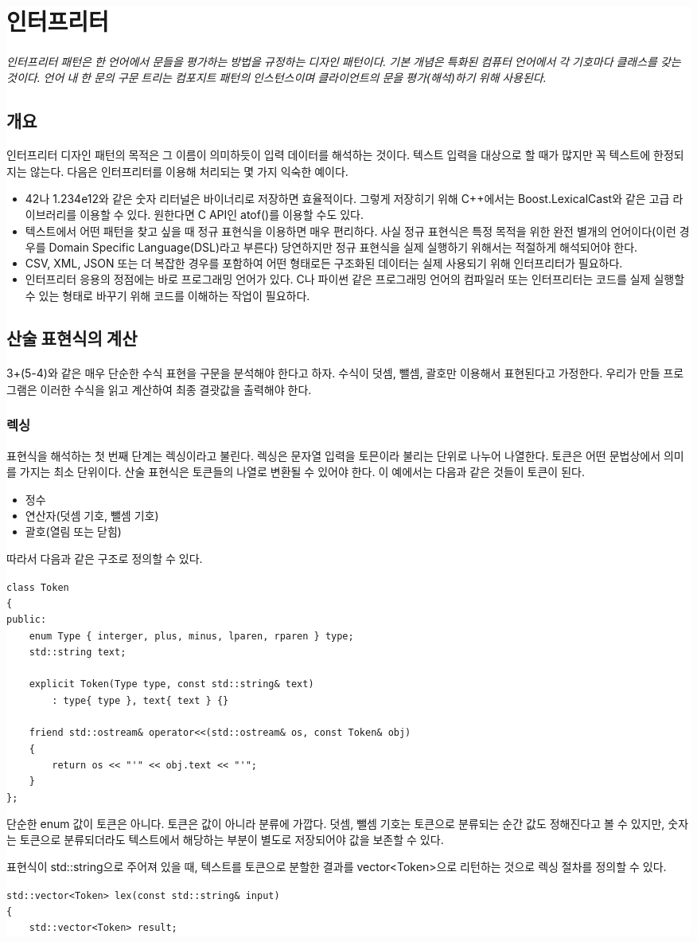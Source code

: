 # 인터프리터 
*인터프리터 패턴은 한 언어에서 문들을 평가하는 방법을 규정하는 디자인 패턴이다. 기본 개념은 특화된 컴퓨터 언어에서 각 기호마다 클래스를 갖는 것이다. 언어 내 한 문의 구문 트리는 컴포지트 패턴의 인스턴스이며 클라이언트의 문을 평가(해석)하기 위해 사용된다.*

## 개요
인터프리터 디자인 패턴의 목적은 그 이름이 의미하듯이 입력 데이터를 해석하는 것이다. 텍스트 입력을 대상으로 할 때가 많지만 꼭 텍스트에 한정되지는 않는다. 다음은 인터프리터를 이용해 처리되는 몇 가지 익숙한 예이다.
 - 42나 1.234e12와 같은 숫자 리터널은 바이너리로 저장하면 효율적이다. 그렇게 저장히기 위해 C++에서는 Boost.LexicalCast와 같은 고급 라이브러리를 이용할 수 있다. 원한다면 C API인 atof()를 이용할 수도 있다.
 - 텍스트에서 어떤 패턴을 찾고 싶을 때 정규 표현식을 이용하면 매우 편리하다. 사실 정규 표현식은 특정 목적을 위한 완전 별개의 언어이다(이런 경우를 Domain Specific Language(DSL)라고 부른다) 당연하지만 정규 표현식을 실제 실행하기 위해서는 적절하게 해석되어야 한다.
 - CSV, XML, JSON 또는 더 복잡한 경우를 포함하여 어떤 형태로든 구조화된 데이터는 실제 사용되기 위해 인터프리터가 필요하다.
 - 인터프리터 응용의 정점에는 바로 프로그래밍 언어가 있다. C나 파이썬 같은 프로그래밍 언어의 컴파일러 또는 인터프리터는 코드를 실제 실행할 수 있는 형태로 바꾸기 위해 코드를 이해하는 작업이 필요하다.

## 산술 표현식의 계산
3+(5-4)와 같은 매우 단순한 수식 표현을 구문을 분석해야 한다고 하자. 수식이 덧셈, 뺄셈, 괄호만 이용해서 표현된다고 가정한다. 우리가 만들 프로그램은 이러한 수식을 읽고 계산하여 최종 결괏값을 출력해야 한다.

### 렉싱
표현식을 해석하는 첫 번째 단계는 렉싱이라고 불린다. 렉싱은 문자열 입력을 토믄이라 불리는 단위로 나누어 나열한다. 토큰은 어떤 문법상에서 의미를 가지는 최소 단위이다. 산술 표현식은 토큰들의 나열로 변환될 수 있어야 한다. 이 예에서는 다음과 같은 것들이 토큰이 된다.
- 정수
- 연산자(덧셈 기호, 뺄셈 기호)
- 괄호(열림 또는 닫힘)

따라서 다음과 같은 구조로 정의할 수 있다.

	class Token
	{
	public:
		enum Type { interger, plus, minus, lparen, rparen } type;
		std::string text;

		explicit Token(Type type, const std::string& text)
			: type{ type }, text{ text } {}

		friend std::ostream& operator<<(std::ostream& os, const Token& obj)
		{
			return os << "'" << obj.text << "'";
		}
	};
		
단순한 enum 값이 토큰은 아니다. 토큰은 값이 아니라 분류에 가깝다. 덧셈, 뺄셈 기호는 토큰으로 분류되는 순간 값도 정해진다고 볼 수 있지만, 숫자는 토큰으로 분류되더라도 텍스트에서 해당하는 부분이 별도로 저장되어야 값을 보존할 수 있다.

표현식이 std::string으로 주어져 있을 때, 텍스트를 토큰으로 분할한 결과를 vector\<Token\>으로 리턴하는 것으로 렉싱 절차를 정의할 수 있다.

	std::vector<Token> lex(const std::string& input)
	{
	    std::vector<Token> result;
